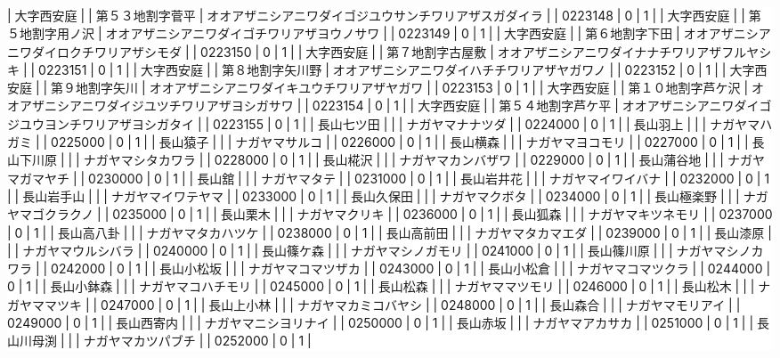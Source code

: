 | 大字西安庭 |  | 第５３地割字菅平 | オオアザニシアニワダイゴジユウサンチワリアザスガダイラ |  | 0223148 | 0 | 1 |
| 大字西安庭 |  | 第５地割字用ノ沢 | オオアザニシアニワダイゴチワリアザヨウノサワ |  | 0223149 | 0 | 1 |
| 大字西安庭 |  | 第６地割字下田 | オオアザニシアニワダイロクチワリアザシモダ |  | 0223150 | 0 | 1 |
| 大字西安庭 |  | 第７地割字古屋敷 | オオアザニシアニワダイナナチワリアザフルヤシキ |  | 0223151 | 0 | 1 |
| 大字西安庭 |  | 第８地割字矢川野 | オオアザニシアニワダイハチチワリアザヤガワノ |  | 0223152 | 0 | 1 |
| 大字西安庭 |  | 第９地割字矢川 | オオアザニシアニワダイキユウチワリアザヤガワ |  | 0223153 | 0 | 1 |
| 大字西安庭 |  | 第１０地割字芦ケ沢 | オオアザニシアニワダイジユツチワリアザヨシガサワ |  | 0223154 | 0 | 1 |
| 大字西安庭 |  | 第５４地割字芦ケ平 | オオアザニシアニワダイゴジユウヨンチワリアザヨシガタイ |  | 0223155 | 0 | 1 |
| 長山七ツ田 |  |  | ナガヤマナナツダ |  | 0224000 | 0 | 1 |
| 長山羽上 |  |  | ナガヤマハガミ |  | 0225000 | 0 | 1 |
| 長山猿子 |  |  | ナガヤマサルコ |  | 0226000 | 0 | 1 |
| 長山横森 |  |  | ナガヤマヨコモリ |  | 0227000 | 0 | 1 |
| 長山下川原 |  |  | ナガヤマシタカワラ |  | 0228000 | 0 | 1 |
| 長山椛沢 |  |  | ナガヤマカンバザワ |  | 0229000 | 0 | 1 |
| 長山蒲谷地 |  |  | ナガヤマガマヤチ |  | 0230000 | 0 | 1 |
| 長山舘 |  |  | ナガヤマタテ |  | 0231000 | 0 | 1 |
| 長山岩井花 |  |  | ナガヤマイワイバナ |  | 0232000 | 0 | 1 |
| 長山岩手山 |  |  | ナガヤマイワテヤマ |  | 0233000 | 0 | 1 |
| 長山久保田 |  |  | ナガヤマクボタ |  | 0234000 | 0 | 1 |
| 長山極楽野 |  |  | ナガヤマゴクラクノ |  | 0235000 | 0 | 1 |
| 長山栗木 |  |  | ナガヤマクリキ |  | 0236000 | 0 | 1 |
| 長山狐森 |  |  | ナガヤマキツネモリ |  | 0237000 | 0 | 1 |
| 長山高八卦 |  |  | ナガヤマタカハツケ |  | 0238000 | 0 | 1 |
| 長山高前田 |  |  | ナガヤマタカマエダ |  | 0239000 | 0 | 1 |
| 長山漆原 |  |  | ナガヤマウルシバラ |  | 0240000 | 0 | 1 |
| 長山篠ケ森 |  |  | ナガヤマシノガモリ |  | 0241000 | 0 | 1 |
| 長山篠川原 |  |  | ナガヤマシノカワラ |  | 0242000 | 0 | 1 |
| 長山小松坂 |  |  | ナガヤマコマツザカ |  | 0243000 | 0 | 1 |
| 長山小松倉 |  |  | ナガヤマコマツクラ |  | 0244000 | 0 | 1 |
| 長山小鉢森 |  |  | ナガヤマコハチモリ |  | 0245000 | 0 | 1 |
| 長山松森 |  |  | ナガヤママツモリ |  | 0246000 | 0 | 1 |
| 長山松木 |  |  | ナガヤママツキ |  | 0247000 | 0 | 1 |
| 長山上小林 |  |  | ナガヤマカミコバヤシ |  | 0248000 | 0 | 1 |
| 長山森合 |  |  | ナガヤマモリアイ |  | 0249000 | 0 | 1 |
| 長山西寄内 |  |  | ナガヤマニシヨリナイ |  | 0250000 | 0 | 1 |
| 長山赤坂 |  |  | ナガヤマアカサカ |  | 0251000 | 0 | 1 |
| 長山川母渕 |  |  | ナガヤマカツパブチ |  | 0252000 | 0 | 1 |